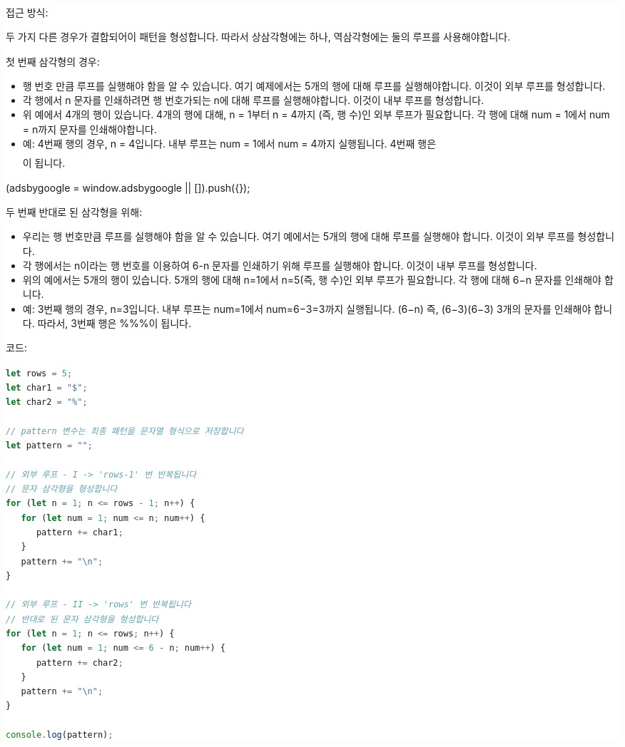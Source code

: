 접근 방식:

두 가지 다른 경우가 결합되어이 패턴을 형성합니다. 따라서 상삼각형에는 하나, 역삼각형에는 둘의 루프를 사용해야합니다.

첫 번째 삼각형의 경우:

- 행 번호 만큼 루프를 실행해야 함을 알 수 있습니다. 여기 예제에서는 5개의 행에 대해 루프를 실행해야합니다. 이것이 외부 루프를 형성합니다.
- 각 행에서 n 문자를 인쇄하려면 행 번호가되는 n에 대해 루프를 실행해야합니다. 이것이 내부 루프를 형성합니다.
- 위 예에서 4개의 행이 있습니다. 4개의 행에 대해, n = 1부터 n = 4까지 (즉, 행 수)인 외부 루프가 필요합니다. 각 행에 대해 num = 1에서 num = n까지 문자를 인쇄해야합니다.
- 예: 4번째 행의 경우, n = 4입니다. 내부 루프는 num = 1에서 num = 4까지 실행됩니다. 4번째 행은 $$$$이 됩니다.


<ins class="adsbygoogle"
  style="display:block"
  data-ad-client="ca-pub-4877378276818686"
  data-ad-slot="9743150776"
  data-ad-format="auto"
  data-full-width-responsive="true"></ins>
<component is="script">
(adsbygoogle = window.adsbygoogle || []).push({});
</component>

두 번째 반대로 된 삼각형을 위해:

- 우리는 행 번호만큼 루프를 실행해야 함을 알 수 있습니다. 여기 예에서는 5개의 행에 대해 루프를 실행해야 합니다. 이것이 외부 루프를 형성합니다.
- 각 행에서는 n이라는 행 번호를 이용하여 6-n 문자를 인쇄하기 위해 루프를 실행해야 합니다. 이것이 내부 루프를 형성합니다.
- 위의 예에서는 5개의 행이 있습니다. 5개의 행에 대해 n=1에서 n=5(즉, 행 수)인 외부 루프가 필요합니다. 각 행에 대해 6−n 문자를 인쇄해야 합니다.
- 예: 3번째 행의 경우, n=3입니다. 내부 루프는 num=1에서 num=6−3=3까지 실행됩니다. (6−n) 즉, (6−3)(6−3) 3개의 문자를 인쇄해야 합니다. 따라서, 3번째 행은 %%%이 됩니다.

코드:

```js
let rows = 5;
let char1 = "$";
let char2 = "%";

// pattern 변수는 최종 패턴을 문자열 형식으로 저장합니다
let pattern = "";

// 외부 루프 - I -> 'rows-1' 번 반복됩니다
// 문자 삼각형을 형성합니다
for (let n = 1; n <= rows - 1; n++) {
   for (let num = 1; num <= n; num++) {
      pattern += char1;
   }
   pattern += "\n";
}

// 외부 루프 - II -> 'rows' 번 반복됩니다
// 반대로 된 문자 삼각형을 형성합니다
for (let n = 1; n <= rows; n++) {
   for (let num = 1; num <= 6 - n; num++) {
      pattern += char2;
   }
   pattern += "\n";
}

console.log(pattern);
```
